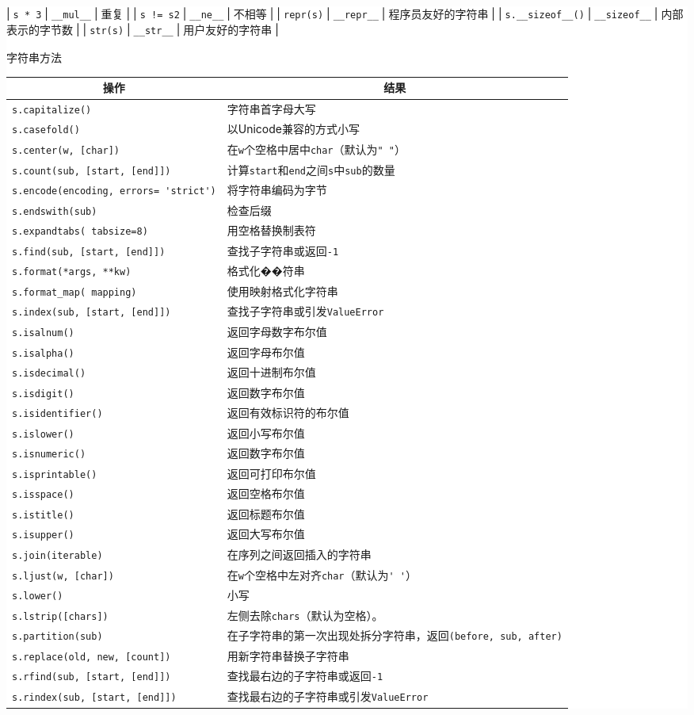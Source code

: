 | `s * 3` | `__mul__` | 重复 |
| `s != s2` | `__ne__` | 不相等 |
| `repr(s)` | `__repr__` | 程序员友好的字符串 |
| `s.__sizeof__()` | `__sizeof__` | 内部表示的字节数 |
| `str(s)` | `__str__` | 用户友好的字符串 |

字符串方法

| 操作 | 结果 |
| --- | --- |
| `s.capitalize()` | 字符串首字母大写 |
| `s.casefold()` | 以Unicode兼容的方式小写 |
| `s.center(w, [char])` | 在`w`个空格中居中`char`（默认为`" "`） |
| `s.count(sub, [start, [end]])` | 计算`start`和`end`之间`s`中`sub`的数量 |
| `s.encode(encoding, errors= 'strict')` | 将字符串编码为字节 |
| `s.endswith(sub)` | 检查后缀 |
| `s.expandtabs( tabsize=8)` | 用空格替换制表符 |
| `s.find(sub, [start, [end]])` | 查找子字符串或返回`-1` |
| `s.format(*args, **kw)` | 格式化��符串 |
| `s.format_map( mapping)` | 使用映射格式化字符串 |
| `s.index(sub, [start, [end]])` | 查找子字符串或引发`ValueError` |
| `s.isalnum()` | 返回字母数字布尔值 |
| `s.isalpha()` | 返回字母布尔值 |
| `s.isdecimal()` | 返回十进制布尔值 |
| `s.isdigit()` | 返回数字布尔值 |
| `s.isidentifier()` | 返回有效标识符的布尔值 |
| `s.islower()` | 返回小写布尔值 |
| `s.isnumeric()` | 返回数字布尔值 |
| `s.isprintable()` | 返回可打印布尔值 |
| `s.isspace()` | 返回空格布尔值 |
| `s.istitle()` | 返回标题布尔值 |
| `s.isupper()` | 返回大写布尔值 |
| `s.join(iterable)` | 在序列之间返回插入的字符串 |
| `s.ljust(w, [char])` | 在`w`个空格中左对齐`char`（默认为`' '`） |
| `s.lower()` | 小写 |
| `s.lstrip([chars])` | 左侧去除`chars`（默认为空格）。 |
| `s.partition(sub)` | 在子字符串的第一次出现处拆分字符串，返回`(before, sub, after)` |
| `s.replace(old, new, [count])` | 用新字符串替换子字符串 |
| `s.rfind(sub, [start, [end]])` | 查找最右边的子字符串或返回`-1` |
| `s.rindex(sub, [start, [end]])` | 查找最右边的子字符串或引发`ValueError` |